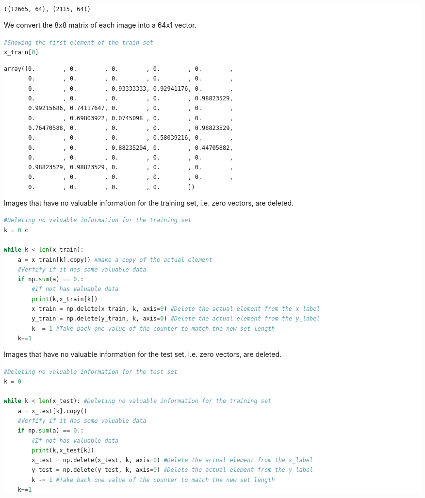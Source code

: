 


    ((12665, 64), (2115, 64))



We convert the 8x8 matrix of each image into a 64x1 vector.


```python
#Showing the first element of the train set
x_train[0]
```




    array([0.        , 0.        , 0.        , 0.        , 0.        ,
           0.        , 0.        , 0.        , 0.        , 0.        ,
           0.        , 0.        , 0.93333333, 0.92941176, 0.        ,
           0.        , 0.        , 0.        , 0.        , 0.98823529,
           0.99215686, 0.74117647, 0.        , 0.        , 0.        ,
           0.        , 0.69803922, 0.0745098 , 0.        , 0.        ,
           0.76470588, 0.        , 0.        , 0.        , 0.98823529,
           0.        , 0.        , 0.        , 0.58039216, 0.        ,
           0.        , 0.        , 0.88235294, 0.        , 0.44705882,
           0.        , 0.        , 0.        , 0.        , 0.        ,
           0.98823529, 0.98823529, 0.        , 0.        , 0.        ,
           0.        , 0.        , 0.        , 0.        , 0.        ,
           0.        , 0.        , 0.        , 0.        ])



Images that have no valuable information for the training set, i.e. zero vectors, are deleted.


```python
#Deleting no valuable information for the training set
k = 0 c

while k < len(x_train):
    a = x_train[k].copy() #make a copy of the actual element
    #Verfify if it has some valuable data
    if np.sum(a) == 0.: 
        #If not has valuable data
        print(k,x_train[k]) 
        x_train = np.delete(x_train, k, axis=0) #Delete the actual element from the x_label
        y_train = np.delete(y_train, k, axis=0) #Delete the actual element from the y_label
        k -= 1 #Take back one value of the counter to match the new set length
    k+=1
```

Images that have no valuable information for the test set, i.e. zero vectors, are deleted.


```python
#Deleting no valuable information for the test set
k = 0

while k < len(x_test): #Deleting no valuable information for the training set
    a = x_test[k].copy()
    #Verfify if it has some valuable data
    if np.sum(a) == 0.:
        #If not has valuable data
        print(k,x_test[k])
        x_test = np.delete(x_test, k, axis=0) #Delete the actual element from the x_label
        y_test = np.delete(y_test, k, axis=0) #Delete the actual element from the y_label
        k -= 1 #Take back one value of the counter to match the new set length
    k+=1
```

